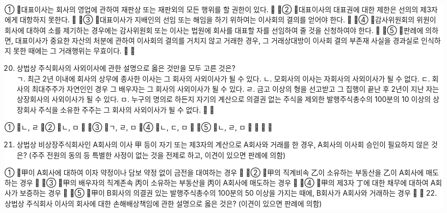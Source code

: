 ①
대표이사는 회사의 영업에 관하여 재판상 또는 재판외의 모든 행위를 할 권한이 있다.

②
대표이사의 대표권에 대한 제한은 선의의 제3자에게 대항하지 못한다.

③
대표이사가 지배인의 선임 또는 해임을 하기 위하여는 이사회의 결의를 얻어야 한다.

④
감사위원회의 위원이 회사에 대하여 소를 제기하는 경우에는 감사위원회 또는 이사는 법원에 회사를 대표할 자를 선임하여 줄 것을 신청하여야 한다.

⑤
판례에 의하면, 대표이사가 중요한 자산의 처분에 관하여 이사회의 결의를 거치지 않고 거래한 경우, 그 거래상대방이 이사회 결의 부존재 사실을 경과실로 인식하지 못한 때에는 그 거래행위는 무효이다.




20. 상법상 주식회사의 사외이사에 관한 설명으로 옳은 것만을 모두 고른 것은?  
ㄱ. 최근 2년 이내에 회사의 상무에 종사한 이사는 그 회사의 사외이사가 될 수 있다.
ㄴ. 모회사의 이사는 자회사의 사외이사가 될 수 없다.
ㄷ. 회사의 최대주주가 자연인인 경우 그 배우자는 그 회사의 사외이사가 될 수 있다.
ㄹ. 금고 이상의 형을 선고받고 그 집행이 끝난 후 2년이 지난 자는 상장회사의 사외이사가 될 수 있다.
ㅁ. 누구의 명의로 하든지 자기의 계산으로 의결권 없는 주식을 제외한 발행주식총수의 100분의 10 이상의 상장회사 주식을 소유한 주주는 그 회사의 사외이사가 될 수 없다.



①
ㄴ, ㄹ
②
ㄴ, ㅁ

③
ㄱ, ㄹ, ㅁ
④
ㄴ, ㄷ, ㅁ

⑤
ㄴ, ㄹ, ㅁ







21. 상법상 비상장주식회사인 A회사의 이사 甲 등이 자기 또는 제3자의 계산으로 A회사와 거래를 한 경우, A회사의 이사회 승인이 필요하지 않은 것은? (주주 전원의 동의 등 특별한 사정이 없는 것을 전제로 하고, 이견이 있으면 판례에 의함)  
  
①
甲이 A회사에 대하여 이자 약정이나 담보 약정 없이 금전을 대여하는 경우

②
甲의 직계비속 乙이 소유하는 부동산을 乙이 A회사에 매도하는 경우 

③
甲의 배우자의 직계존속 丙이 소유하는 부동산을 丙이 A회사에 매도하는 경우 

④
甲의 제3자 丁에 대한 채무에 대하여 A회사가 보증하는 경우

⑤
甲이 B회사의 의결권 있는 발행주식총수의 100분의 50 이상을 가지는 때에, B회사가 A회사와 거래하는 경우


22. 상법상 주식회사 이사의 회사에 대한 손해배상책임에 관한 설명으로 옳은 것은? (이견이 있으면 판례에 의함) 